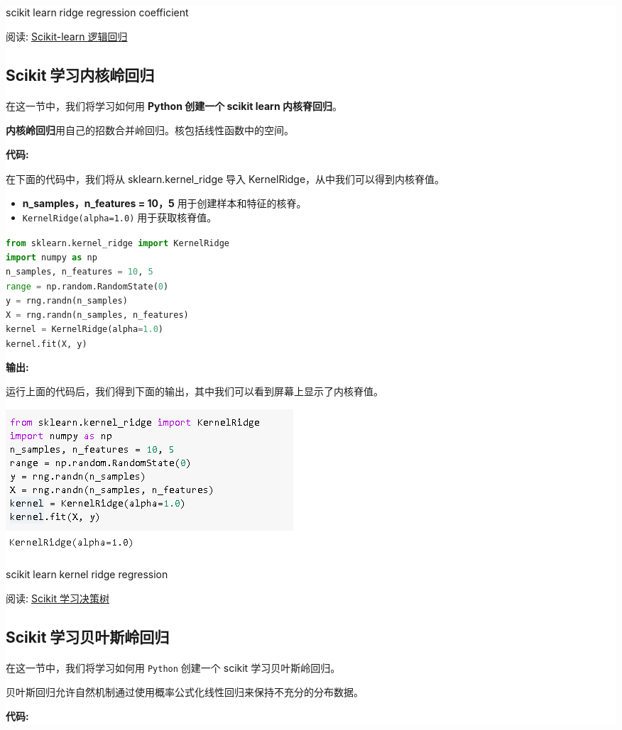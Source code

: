 scikit learn ridge regression coefficient

阅读: [Scikit-learn 逻辑回归](https://pythonguides.com/scikit-learn-logistic-regression/)

## Scikit 学习内核岭回归

在这一节中，我们将学习如何用 **Python 创建一个 scikit learn 内核脊回归**。

**内核岭回归**用自己的招数合并岭回归。核包括线性函数中的空间。

**代码:**

在下面的代码中，我们将从 sklearn.kernel_ridge 导入 KernelRidge，从中我们可以得到内核脊值。

*   **n_samples，n_features = 10，5** 用于创建样本和特征的核脊。
*   `KernelRidge(alpha=1.0)` 用于获取核脊值。

```py
from sklearn.kernel_ridge import KernelRidge
import numpy as np
n_samples, n_features = 10, 5
range = np.random.RandomState(0)
y = rng.randn(n_samples)
X = rng.randn(n_samples, n_features)
kernel = KernelRidge(alpha=1.0)
kernel.fit(X, y)
```

**输出:**

运行上面的代码后，我们得到下面的输出，其中我们可以看到屏幕上显示了内核脊值。

![scikit learn kernel ridge regression](img/d670ac2df04530e45c6d0fc01fd1b6dc.png "scikit learn kernel ridge regression")

scikit learn kernel ridge regression

阅读: [Scikit 学习决策树](https://pythonguides.com/scikit-learn-decision-tree/)

## Scikit 学习贝叶斯岭回归

在这一节中，我们将学习如何用 `Python` 创建一个 scikit 学习贝叶斯岭回归。

贝叶斯回归允许自然机制通过使用概率公式化线性回归来保持不充分的分布数据。

**代码:**
